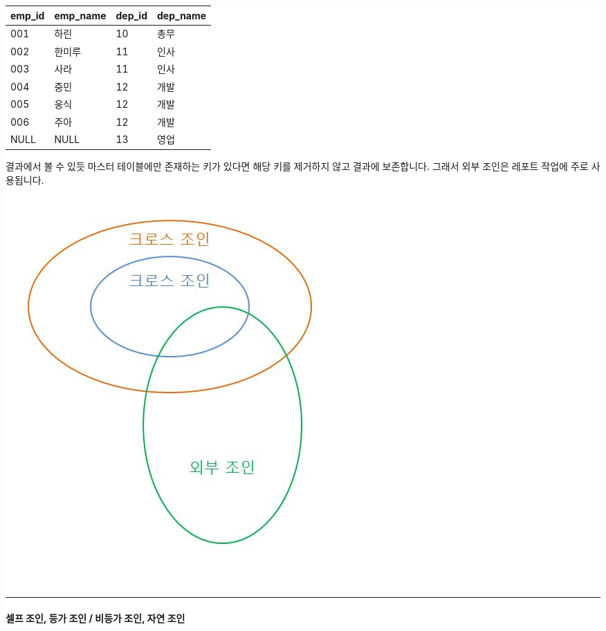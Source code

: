 | emp_id | emp_name | dep_id | dep_name |
|--------|--------|--------|--------|
|    001 |   하린 |   10 |   총무  |
|    002 |   한미루 | 11 |   인사  |
|    003 |   사라 |   11 |   인사  |
|    004 |   중민 |   12 |   개발  |
|    005 |   웅식 |   12 |   개발  |
|    006 |   주아 |   12 |   개발  |
|   NULL |   NULL |   13 |   영업  |

  
결과에서 볼 수 있듯 마스터 테이블에만 존재하는 키가 있다면 해당 키를 제거하지 않고 결과에 보존합니다. 그래서 외부 조인은 레포트 작업에 주로 사용됩니다.



![](assets/images/join.JPG)


- - -

#### 셀프 조인, 등가 조인 / 비등가 조인, 자연 조인
